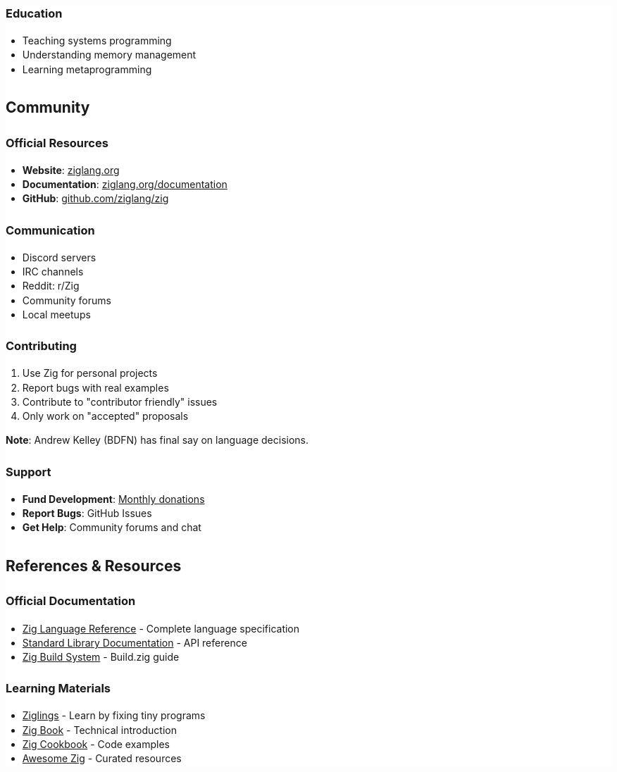 ### Education

- Teaching systems programming
- Understanding memory management
- Learning metaprogramming

## Community

### Official Resources

- **Website**: [ziglang.org](https://ziglang.org)
- **Documentation**: [ziglang.org/documentation](https://ziglang.org/documentation/master/)
- **GitHub**: [github.com/ziglang/zig](https://github.com/ziglang/zig)

### Communication

- Discord servers
- IRC channels
- Reddit: r/Zig
- Community forums
- Local meetups

### Contributing

1. Use Zig for personal projects
2. Report bugs with real examples
3. Contribute to "contributor friendly" issues
4. Only work on "accepted" proposals

**Note**: Andrew Kelley (BDFN) has final say on language decisions.

### Support

- **Fund Development**: [Monthly donations](https://ziglang.org/zsf/)
- **Report Bugs**: GitHub Issues
- **Get Help**: Community forums and chat

## References & Resources

### Official Documentation

- [Zig Language Reference](https://ziglang.org/documentation/master/) - Complete language specification
- [Standard Library Documentation](https://ziglang.org/documentation/master/std/) - API reference
- [Zig Build System](https://ziglang.org/learn/build-system/) - Build.zig guide

### Learning Materials

- [Ziglings](https://github.com/ratfactor/ziglings) - Learn by fixing tiny programs
- [Zig Book](https://github.com/pedropark99/zig-book) - Technical introduction
- [Zig Cookbook](https://github.com/zigcc/zig-cookbook) - Code examples
- [Awesome Zig](https://github.com/zigcc/awesome-zig) - Curated resources
